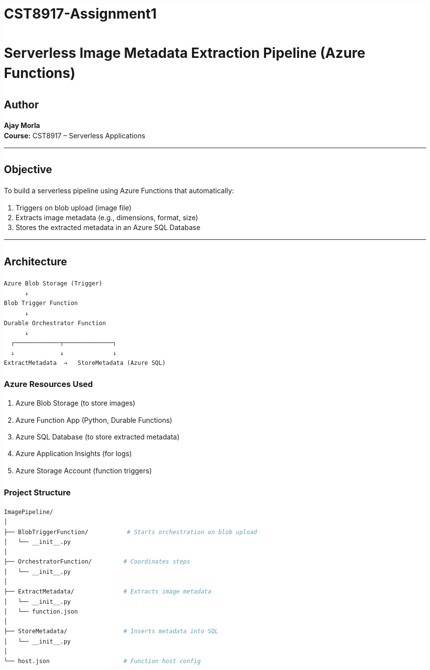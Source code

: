 # CST8917-Assignment1
# Serverless Image Metadata Extraction Pipeline (Azure Functions)

## Author
**Ajay Morla**  
**Course:** CST8917 – Serverless Applications   

---

## Objective

To build a serverless pipeline using Azure Functions that automatically:
1. Triggers on blob upload (image file)
2. Extracts image metadata (e.g., dimensions, format, size)
3. Stores the extracted metadata in an Azure SQL Database

---

## Architecture

```plaintext
Azure Blob Storage (Trigger)
      ↓
Blob Trigger Function
      ↓
Durable Orchestrator Function
      ↓
  ┌─────────────┬──────────────┐
  ↓             ↓              ↓
ExtractMetadata  →   StoreMetadata (Azure SQL)
```
### Azure Resources Used
1. Azure Blob Storage (to store images)

2. Azure Function App (Python, Durable Functions)

3. Azure SQL Database (to store extracted metadata)

4. Azure Application Insights (for logs)

5. Azure Storage Account (function triggers)

### Project Structure
```bash
ImagePipeline/
│
├── BlobTriggerFunction/           # Starts orchestration on blob upload
│   └── __init__.py
│
├── OrchestratorFunction/         # Coordinates steps
│   └── __init__.py
│
├── ExtractMetadata/              # Extracts image metadata
│   └── __init__.py
│   └── function.json
│
├── StoreMetadata/                # Inserts metadata into SQL
│   └── __init__.py
│
└── host.json                     # Function host config
```